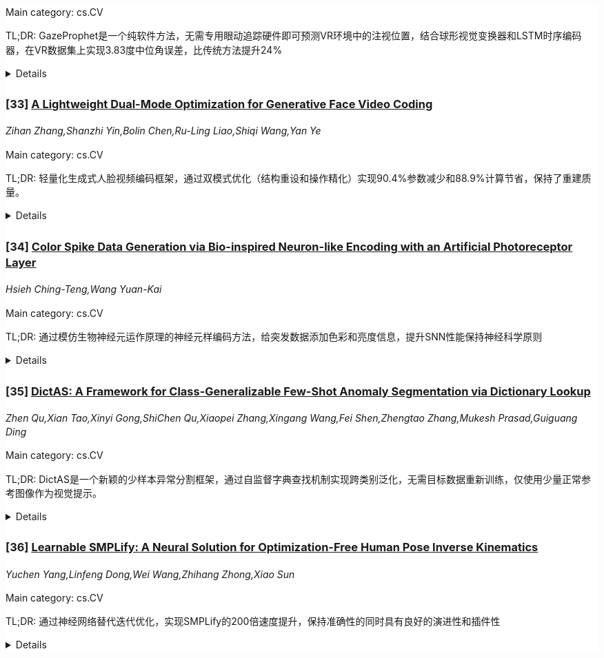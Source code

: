 Main category: cs.CV

TL;DR: GazeProphet是一个纯软件方法，无需专用眼动追踪硬件即可预测VR环境中的注视位置，结合球形视觉变换器和LSTM时序编码器，在VR数据集上实现3.83度中位角误差，比传统方法提升24%


<details><summary>Details</summary></details>


### [33] [A Lightweight Dual-Mode Optimization for Generative Face Video Coding](https://arxiv.org/abs/2508.13547)
*Zihan Zhang,Shanzhi Yin,Bolin Chen,Ru-Ling Liao,Shiqi Wang,Yan Ye*

Main category: cs.CV

TL;DR: 轻量化生成式人脸视频编码框架，通过双模式优化（结构重设和操作精化）实现90.4%参数减少和88.9%计算节省，保持了重建质量。


<details><summary>Details</summary></details>


### [34] [Color Spike Data Generation via Bio-inspired Neuron-like Encoding with an Artificial Photoreceptor Layer](https://arxiv.org/abs/2508.13558)
*Hsieh Ching-Teng,Wang Yuan-Kai*

Main category: cs.CV

TL;DR: 通过模仿生物神经元运作原理的神经元样编码方法，给突发数据添加色彩和亮度信息，提升SNN性能保持神经科学原则


<details><summary>Details</summary></details>


### [35] [DictAS: A Framework for Class-Generalizable Few-Shot Anomaly Segmentation via Dictionary Lookup](https://arxiv.org/abs/2508.13560)
*Zhen Qu,Xian Tao,Xinyi Gong,ShiChen Qu,Xiaopei Zhang,Xingang Wang,Fei Shen,Zhengtao Zhang,Mukesh Prasad,Guiguang Ding*

Main category: cs.CV

TL;DR: DictAS是一个新颖的少样本异常分割框架，通过自监督字典查找机制实现跨类别泛化，无需目标数据重新训练，仅使用少量正常参考图像作为视觉提示。


<details><summary>Details</summary></details>


### [36] [Learnable SMPLify: A Neural Solution for Optimization-Free Human Pose Inverse Kinematics](https://arxiv.org/abs/2508.13562)
*Yuchen Yang,Linfeng Dong,Wei Wang,Zhihang Zhong,Xiao Sun*

Main category: cs.CV

TL;DR: 通过神经网络替代迭代优化，实现SMPLify的200倍速度提升，保持准确性的同时具有良好的演进性和插件性


<details><summary>Details</summary></details>

